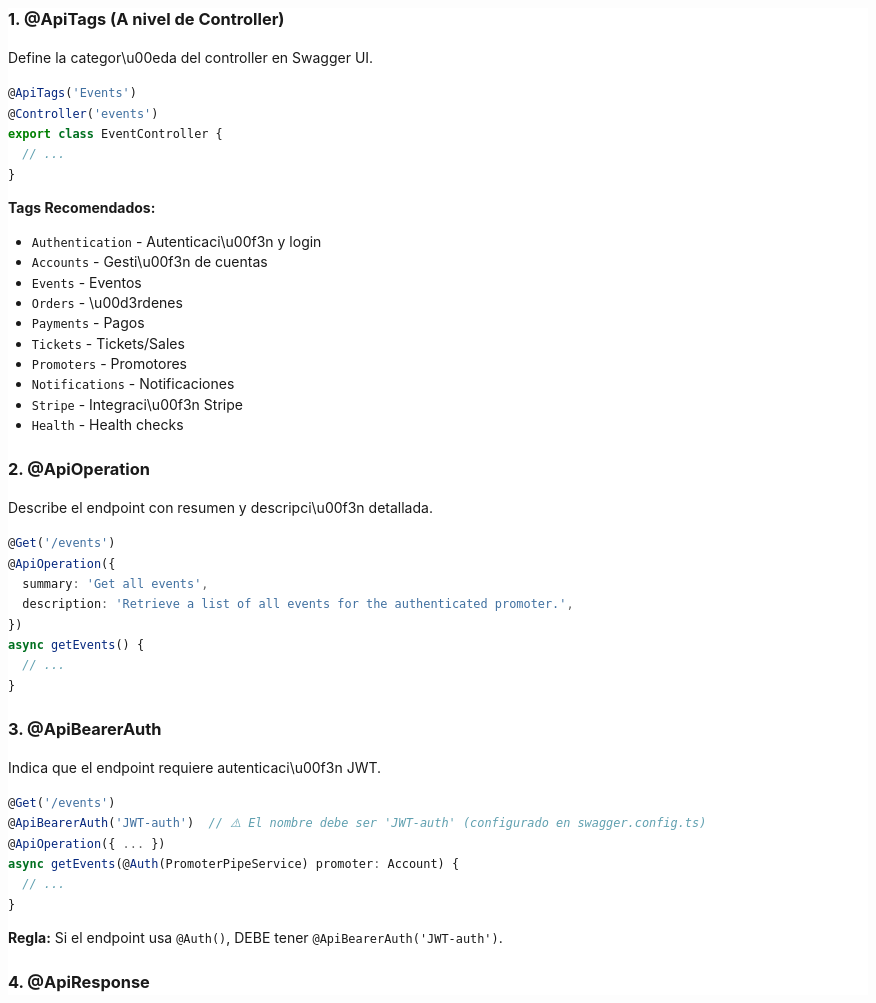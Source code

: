 ### 1. @ApiTags (A nivel de Controller)

Define la categor\u00eda del controller en Swagger UI.

```typescript
@ApiTags('Events')
@Controller('events')
export class EventController {
  // ...
}
```

**Tags Recomendados:**
- `Authentication` - Autenticaci\u00f3n y login
- `Accounts` - Gesti\u00f3n de cuentas
- `Events` - Eventos
- `Orders` - \u00d3rdenes
- `Payments` - Pagos
- `Tickets` - Tickets/Sales
- `Promoters` - Promotores
- `Notifications` - Notificaciones
- `Stripe` - Integraci\u00f3n Stripe
- `Health` - Health checks

### 2. @ApiOperation

Describe el endpoint con resumen y descripci\u00f3n detallada.

```typescript
@Get('/events')
@ApiOperation({
  summary: 'Get all events',
  description: 'Retrieve a list of all events for the authenticated promoter.',
})
async getEvents() {
  // ...
}
```

### 3. @ApiBearerAuth

Indica que el endpoint requiere autenticaci\u00f3n JWT.

```typescript
@Get('/events')
@ApiBearerAuth('JWT-auth')  // ⚠️ El nombre debe ser 'JWT-auth' (configurado en swagger.config.ts)
@ApiOperation({ ... })
async getEvents(@Auth(PromoterPipeService) promoter: Account) {
  // ...
}
```

**Regla:** Si el endpoint usa `@Auth()`, DEBE tener `@ApiBearerAuth('JWT-auth')`.

### 4. @ApiResponse
